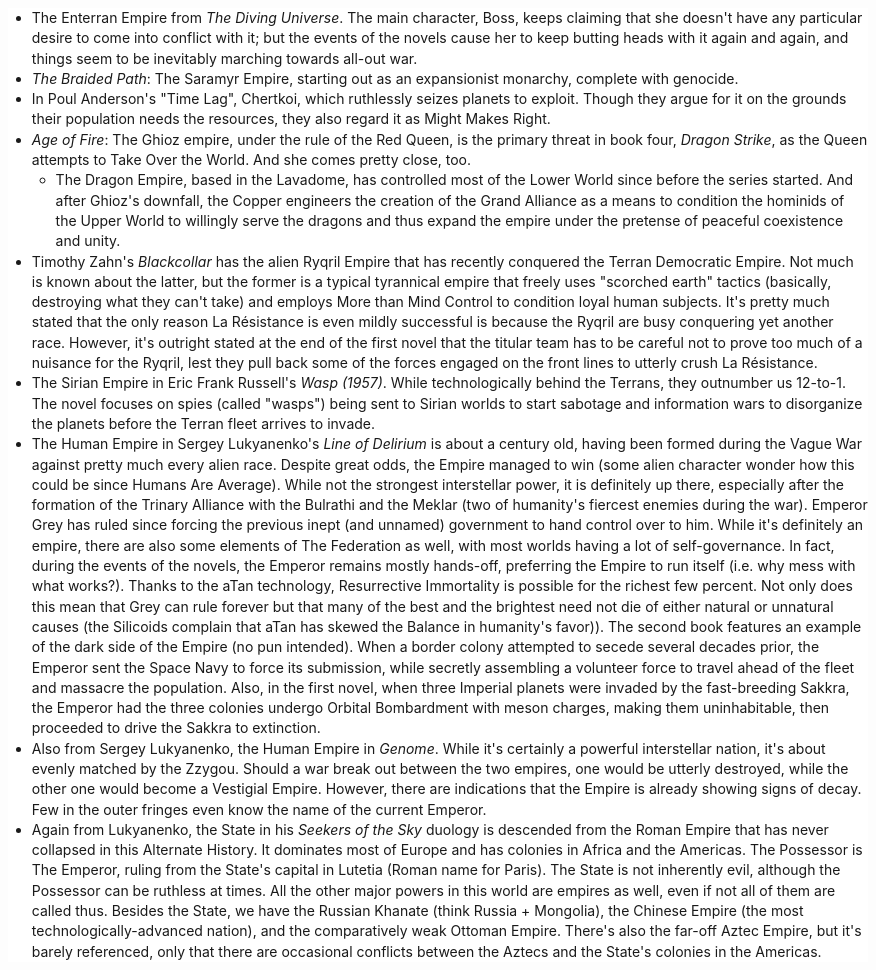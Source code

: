 -   The Enterran Empire from _The Diving Universe_. The main character, Boss, keeps claiming that she doesn't have any particular desire to come into conflict with it; but the events of the novels cause her to keep butting heads with it again and again, and things seem to be inevitably marching towards all-out war.
-   _The Braided Path_: The Saramyr Empire, starting out as an expansionist monarchy, complete with genocide.
-   In Poul Anderson's "Time Lag", Chertkoi, which ruthlessly seizes planets to exploit. Though they argue for it on the grounds their population needs the resources, they also regard it as Might Makes Right.
-   _Age of Fire_: The Ghioz empire, under the rule of the Red Queen, is the primary threat in book four, _Dragon Strike_, as the Queen attempts to Take Over the World. And she comes pretty close, too.
    -   The Dragon Empire, based in the Lavadome, has controlled most of the Lower World since before the series started. And after Ghioz's downfall, the Copper engineers the creation of the Grand Alliance as a means to condition the hominids of the Upper World to willingly serve the dragons and thus expand the empire under the pretense of peaceful coexistence and unity.
-   Timothy Zahn's _Blackcollar_ has the alien Ryqril Empire that has recently conquered the Terran Democratic Empire. Not much is known about the latter, but the former is a typical tyrannical empire that freely uses "scorched earth" tactics (basically, destroying what they can't take) and employs More than Mind Control to condition loyal human subjects. It's pretty much stated that the only reason La Résistance is even mildly successful is because the Ryqril are busy conquering yet another race. However, it's outright stated at the end of the first novel that the titular team has to be careful not to prove too much of a nuisance for the Ryqril, lest they pull back some of the forces engaged on the front lines to utterly crush La Résistance.
-   The Sirian Empire in Eric Frank Russell's _Wasp (1957)_. While technologically behind the Terrans, they outnumber us 12-to-1. The novel focuses on spies (called "wasps") being sent to Sirian worlds to start sabotage and information wars to disorganize the planets before the Terran fleet arrives to invade.
-   The Human Empire in Sergey Lukyanenko's _Line of Delirium_ is about a century old, having been formed during the Vague War against pretty much every alien race. Despite great odds, the Empire managed to win (some alien character wonder how this could be since Humans Are Average). While not the strongest interstellar power, it is definitely up there, especially after the formation of the Trinary Alliance with the Bulrathi and the Meklar (two of humanity's fiercest enemies during the war). Emperor Grey has ruled since forcing the previous inept (and unnamed) government to hand control over to him. While it's definitely an empire, there are also some elements of The Federation as well, with most worlds having a lot of self-governance. In fact, during the events of the novels, the Emperor remains mostly hands-off, preferring the Empire to run itself (i.e. why mess with what works?). Thanks to the aTan technology, Resurrective Immortality is possible for the richest few percent. Not only does this mean that Grey can rule forever but that many of the best and the brightest need not die of either natural or unnatural causes (the Silicoids complain that aTan has skewed the Balance in humanity's favor)). The second book features an example of the dark side of the Empire (no pun intended). When a border colony attempted to secede several decades prior, the Emperor sent the Space Navy to force its submission, while secretly assembling a volunteer force to travel ahead of the fleet and massacre the population. Also, in the first novel, when three Imperial planets were invaded by the fast-breeding Sakkra, the Emperor had the three colonies undergo Orbital Bombardment with meson charges, making them uninhabitable, then proceeded to drive the Sakkra to extinction.
-   Also from Sergey Lukyanenko, the Human Empire in _Genome_. While it's certainly a powerful interstellar nation, it's about evenly matched by the Zzygou. Should a war break out between the two empires, one would be utterly destroyed, while the other one would become a Vestigial Empire. However, there are indications that the Empire is already showing signs of decay. Few in the outer fringes even know the name of the current Emperor.
-   Again from Lukyanenko, the State in his _Seekers of the Sky_ duology is descended from the Roman Empire that has never collapsed in this Alternate History. It dominates most of Europe and has colonies in Africa and the Americas. The Possessor is The Emperor, ruling from the State's capital in Lutetia (Roman name for Paris). The State is not inherently evil, although the Possessor can be ruthless at times. All the other major powers in this world are empires as well, even if not all of them are called thus. Besides the State, we have the Russian Khanate (think Russia + Mongolia), the Chinese Empire (the most technologically-advanced nation), and the comparatively weak Ottoman Empire. There's also the far-off Aztec Empire, but it's barely referenced, only that there are occasional conflicts between the Aztecs and the State's colonies in the Americas.